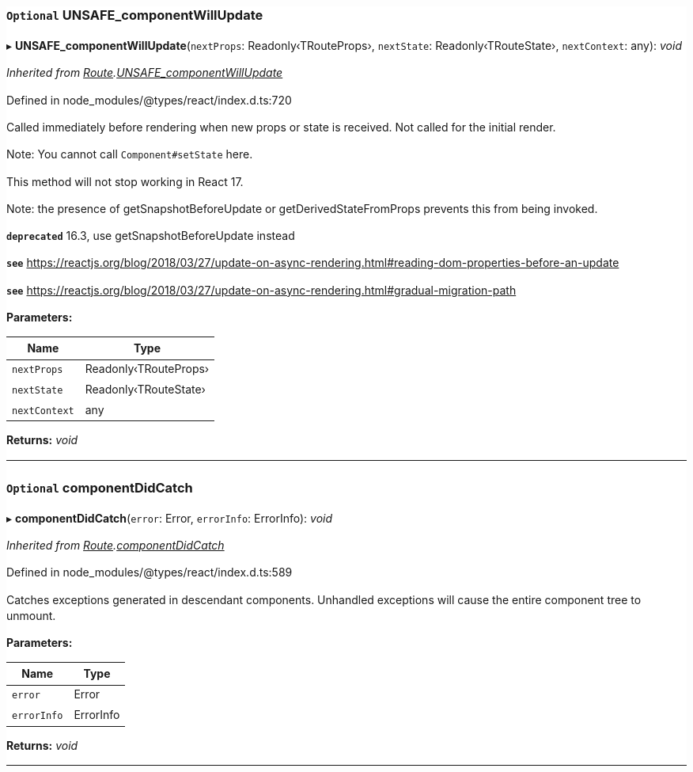 ### `Optional` UNSAFE_componentWillUpdate

▸ **UNSAFE_componentWillUpdate**(`nextProps`: Readonly‹TRouteProps›, `nextState`: Readonly‹TRouteState›, `nextContext`: any): *void*

*Inherited from [Route](route.md).[UNSAFE_componentWillUpdate](route.md#optional-unsafe_componentwillupdate)*

Defined in node_modules/@types/react/index.d.ts:720

Called immediately before rendering when new props or state is received. Not called for the initial render.

Note: You cannot call `Component#setState` here.

This method will not stop working in React 17.

Note: the presence of getSnapshotBeforeUpdate or getDerivedStateFromProps
prevents this from being invoked.

**`deprecated`** 16.3, use getSnapshotBeforeUpdate instead

**`see`** https://reactjs.org/blog/2018/03/27/update-on-async-rendering.html#reading-dom-properties-before-an-update

**`see`** https://reactjs.org/blog/2018/03/27/update-on-async-rendering.html#gradual-migration-path

**Parameters:**

Name | Type |
------ | ------ |
`nextProps` | Readonly‹TRouteProps› |
`nextState` | Readonly‹TRouteState› |
`nextContext` | any |

**Returns:** *void*

___

### `Optional` componentDidCatch

▸ **componentDidCatch**(`error`: Error, `errorInfo`: ErrorInfo): *void*

*Inherited from [Route](route.md).[componentDidCatch](route.md#optional-componentdidcatch)*

Defined in node_modules/@types/react/index.d.ts:589

Catches exceptions generated in descendant components. Unhandled exceptions will cause
the entire component tree to unmount.

**Parameters:**

Name | Type |
------ | ------ |
`error` | Error |
`errorInfo` | ErrorInfo |

**Returns:** *void*

___
